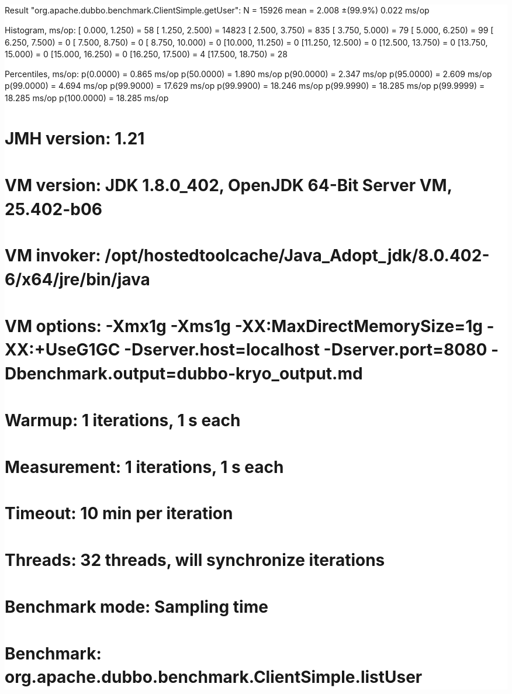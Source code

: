 Result "org.apache.dubbo.benchmark.ClientSimple.getUser":
  N = 15926
  mean =      2.008 ±(99.9%) 0.022 ms/op

  Histogram, ms/op:
    [ 0.000,  1.250) = 58 
    [ 1.250,  2.500) = 14823 
    [ 2.500,  3.750) = 835 
    [ 3.750,  5.000) = 79 
    [ 5.000,  6.250) = 99 
    [ 6.250,  7.500) = 0 
    [ 7.500,  8.750) = 0 
    [ 8.750, 10.000) = 0 
    [10.000, 11.250) = 0 
    [11.250, 12.500) = 0 
    [12.500, 13.750) = 0 
    [13.750, 15.000) = 0 
    [15.000, 16.250) = 0 
    [16.250, 17.500) = 4 
    [17.500, 18.750) = 28 

  Percentiles, ms/op:
      p(0.0000) =      0.865 ms/op
     p(50.0000) =      1.890 ms/op
     p(90.0000) =      2.347 ms/op
     p(95.0000) =      2.609 ms/op
     p(99.0000) =      4.694 ms/op
     p(99.9000) =     17.629 ms/op
     p(99.9900) =     18.246 ms/op
     p(99.9990) =     18.285 ms/op
     p(99.9999) =     18.285 ms/op
    p(100.0000) =     18.285 ms/op


# JMH version: 1.21
# VM version: JDK 1.8.0_402, OpenJDK 64-Bit Server VM, 25.402-b06
# VM invoker: /opt/hostedtoolcache/Java_Adopt_jdk/8.0.402-6/x64/jre/bin/java
# VM options: -Xmx1g -Xms1g -XX:MaxDirectMemorySize=1g -XX:+UseG1GC -Dserver.host=localhost -Dserver.port=8080 -Dbenchmark.output=dubbo-kryo_output.md
# Warmup: 1 iterations, 1 s each
# Measurement: 1 iterations, 1 s each
# Timeout: 10 min per iteration
# Threads: 32 threads, will synchronize iterations
# Benchmark mode: Sampling time
# Benchmark: org.apache.dubbo.benchmark.ClientSimple.listUser
